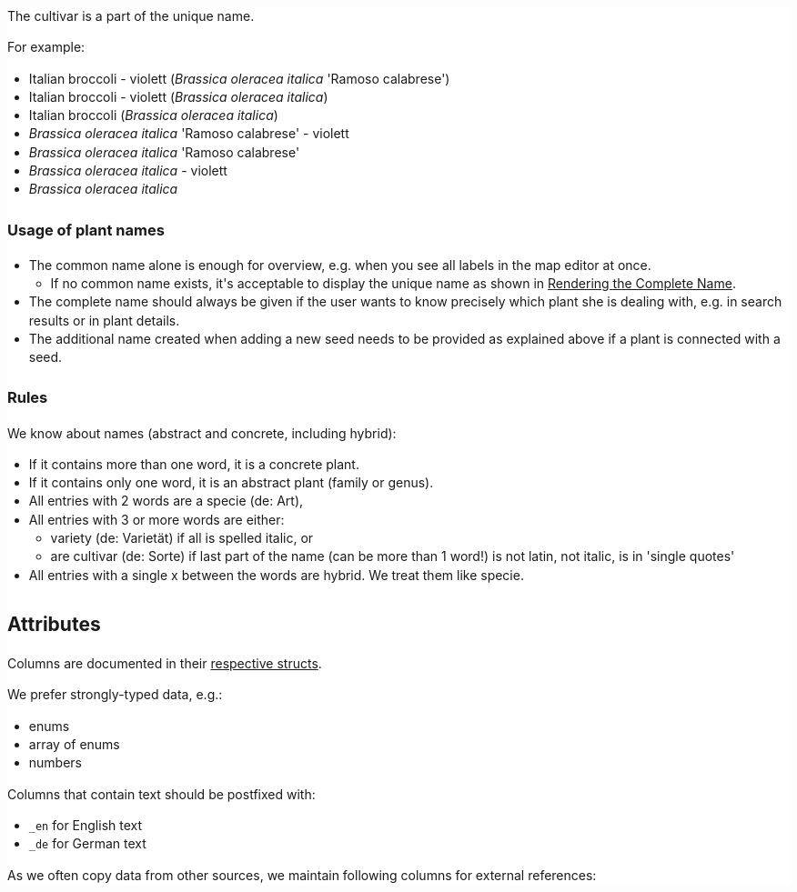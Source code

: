 The cultivar is a part of the unique name.

For example:

- Italian broccoli - violett (_Brassica oleracea italica_ 'Ramoso calabrese')
- Italian broccoli - violett (_Brassica oleracea italica_)
- Italian broccoli (_Brassica oleracea italica_)
- _Brassica oleracea italica_ 'Ramoso calabrese' - violett
- _Brassica oleracea italica_ 'Ramoso calabrese'
- _Brassica oleracea italica_ - violett
- _Brassica oleracea italica_

### Usage of plant names

- The common name alone is enough for overview, e.g. when you see all labels in the map editor at once.
  - If no common name exists, it's acceptable to display the unique name as shown in [Rendering the Complete Name](###rendering-the-complete-name).
- The complete name should always be given if the user wants to know precisely which plant she is dealing with, e.g. in search results or in plant details.
- The additional name created when adding a new seed needs to be provided as explained above if a plant is connected with a seed.

### Rules

We know about names (abstract and concrete, including hybrid):

- If it contains more than one word, it is a concrete plant.
- If it contains only one word, it is an abstract plant (family or genus).
- All entries with 2 words are a specie (de: Art),
- All entries with 3 or more words are either:
  - variety (de: Varietät) if all is spelled italic, or
  - are cultivar (de: Sorte) if last part of the name (can be more than 1 word!) is not latin, not italic, is in 'single quotes'
- All entries with a single x between the words are hybrid.
  We treat them like specie.

## Attributes

Columns are documented in their [respective structs](https://github.com/ElektraInitiative/PermaplanT/blob/master/backend/src/model/entity.rs).

We prefer strongly-typed data, e.g.:

- enums
- array of enums
- numbers

Columns that contain text should be postfixed with:

- `_en` for English text
- `_de` for German text

As we often copy data from other sources, we maintain following columns for external references:

